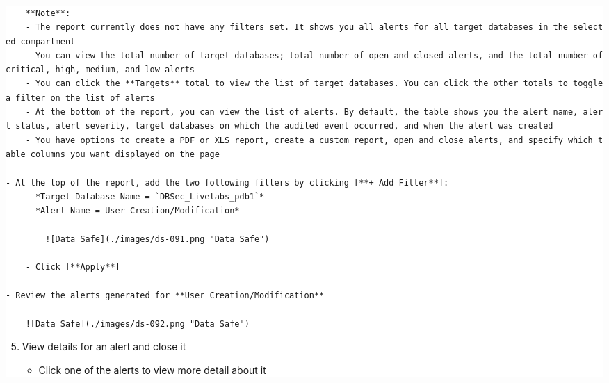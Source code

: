         **Note**:
        - The report currently does not have any filters set. It shows you all alerts for all target databases in the selected compartment
        - You can view the total number of target databases; total number of open and closed alerts, and the total number of critical, high, medium, and low alerts
        - You can click the **Targets** total to view the list of target databases. You can click the other totals to toggle a filter on the list of alerts
        - At the bottom of the report, you can view the list of alerts. By default, the table shows you the alert name, alert status, alert severity, target databases on which the audited event occurred, and when the alert was created
        - You have options to create a PDF or XLS report, create a custom report, open and close alerts, and specify which table columns you want displayed on the page

    - At the top of the report, add the two following filters by clicking [**+ Add Filter**]:
        - *Target Database Name = `DBSec_Livelabs_pdb1`*
        - *Alert Name = User Creation/Modification*

            ![Data Safe](./images/ds-091.png "Data Safe")
            
        - Click [**Apply**]

    - Review the alerts generated for **User Creation/Modification**

        ![Data Safe](./images/ds-092.png "Data Safe")

5. View details for an alert and close it

    - Click one of the alerts to view more detail about it
